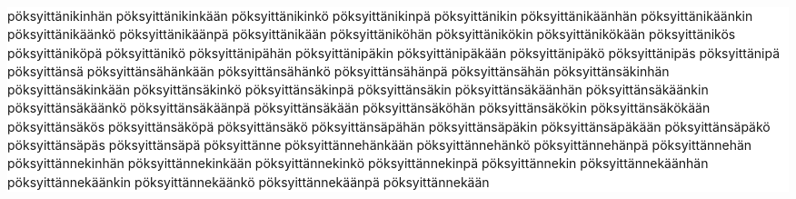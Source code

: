 pöksyittänikinhän
pöksyittänikinkään
pöksyittänikinkö
pöksyittänikinpä
pöksyittänikin
pöksyittänikäänhän
pöksyittänikäänkin
pöksyittänikäänkö
pöksyittänikäänpä
pöksyittänikään
pöksyittäniköhän
pöksyittänikökin
pöksyittänikökään
pöksyittänikös
pöksyittäniköpä
pöksyittänikö
pöksyittänipähän
pöksyittänipäkin
pöksyittänipäkään
pöksyittänipäkö
pöksyittänipäs
pöksyittänipä
pöksyittänsä
pöksyittänsähänkään
pöksyittänsähänkö
pöksyittänsähänpä
pöksyittänsähän
pöksyittänsäkinhän
pöksyittänsäkinkään
pöksyittänsäkinkö
pöksyittänsäkinpä
pöksyittänsäkin
pöksyittänsäkäänhän
pöksyittänsäkäänkin
pöksyittänsäkäänkö
pöksyittänsäkäänpä
pöksyittänsäkään
pöksyittänsäköhän
pöksyittänsäkökin
pöksyittänsäkökään
pöksyittänsäkös
pöksyittänsäköpä
pöksyittänsäkö
pöksyittänsäpähän
pöksyittänsäpäkin
pöksyittänsäpäkään
pöksyittänsäpäkö
pöksyittänsäpäs
pöksyittänsäpä
pöksyittänne
pöksyittännehänkään
pöksyittännehänkö
pöksyittännehänpä
pöksyittännehän
pöksyittännekinhän
pöksyittännekinkään
pöksyittännekinkö
pöksyittännekinpä
pöksyittännekin
pöksyittännekäänhän
pöksyittännekäänkin
pöksyittännekäänkö
pöksyittännekäänpä
pöksyittännekään